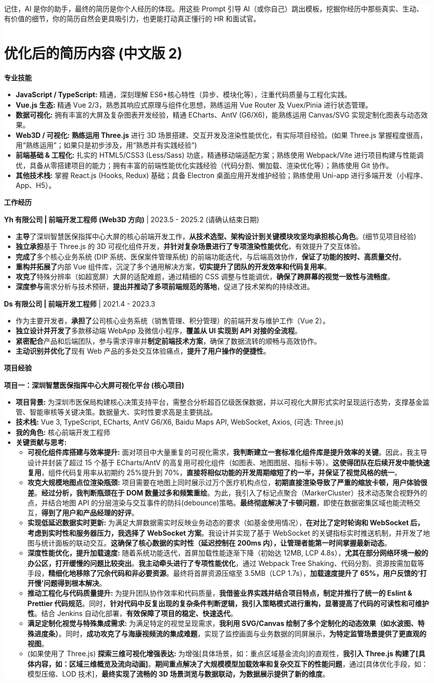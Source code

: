记住，AI 是你的助手，最终的简历是你个人经历的体现。用这些 Prompt 引导 AI（或你自己）跳出模板，挖掘你经历中那些真实、生动、有价值的细节，你的简历自然会更具吸引力，也更能打动真正懂行的 HR 和面试官。

# **优化后的简历内容 (中文版 2)**

**专业技能**

- **JavaScript / TypeScript:** 精通，深刻理解 ES6+核心特性（异步、模块化等），注重代码质量与工程化实践。
- **Vue.js 生态:** 精通 Vue 2/3，熟悉其响应式原理与组件化思想，熟练运用 Vue Router 及 Vuex/Pinia 进行状态管理。
- **数据可视化:** 拥有丰富的大屏及复杂图表开发经验，精通 ECharts、AntV (G6/X6)，能熟练运用 Canvas/SVG 实现定制化图表与动态效果。
- **Web3D / 可视化:** **熟练运用 Three.js** 进行 3D 场景搭建、交互开发及渲染性能优化，有实际项目经验。(如果 Three.js 掌握程度很高，用“熟练运用”；如果只是初步涉及，用“熟悉并有实践经验”)
- **前端基础 & 工程化:** 扎实的 HTML5/CSS3 (Less/Sass) 功底，精通移动端适配方案；熟练使用 Webpack/Vite 进行项目构建与性能调优，具备从零搭建项目的能力；拥有丰富的前端性能优化实践经验（代码分割、懒加载、渲染优化等）；熟练使用 Git 协作。
- **其他技术栈:** 掌握 React.js (Hooks, Redux) 基础；具备 Electron 桌面应用开发维护经验；熟练使用 Uni-app 进行多端开发（小程序、App、H5）。

**工作经历**

**Yh 有限公司 | 前端开发工程师 (Web3D 方向)** | 2023.5 - 2025.2 (请确认结束日期)

- **主导**了深圳智慧医保指挥中心大屏的核心前端开发工作，**从技术选型、架构设计到关键模块攻坚均承担核心角色**。(细节见项目经验)
- **独立承担**基于 Three.js 的 3D 可视化组件开发，**并针对复杂场景进行了专项渲染性能优化**，有效提升了交互体验。
- **完成了**多个核心业务系统 (DIP 系统、医保案件管理系统) 的前端功能迭代，与后端高效协作，**保证了功能的按时、高质量交付**。
- **重构并拓展了**内部 Vue 组件库，沉淀了多个通用解决方案，**切实提升了团队的开发效率和代码复用率**。
- **攻克了**特殊分辨率（如超宽屏）大屏的适配难题，通过精细的 CSS 调整与性能调优，**确保了跨屏幕的视觉一致性与流畅度**。
- **深度参与**需求分析与技术预研，**提出并推动了多项前端规范的落地**，促进了技术架构的持续改进。

**Ds 有限公司 | 前端开发工程师** | 2021.4 - 2023.3

- 作为主要开发者，**承担了**公司核心业务系统（销售管理、积分管理）的前端开发与维护工作（Vue 2）。
- **独立设计并开发了**多款移动端 WebApp 及微信小程序，**覆盖从 UI 实现到 API 对接的全流程**。
- **紧密配合**产品和后端团队，参与需求评审并**制定前端技术方案**，确保了数据流转的顺畅与高效协作。
- **主动识别并优化了**现有 Web 产品的多处交互体验痛点，**提升了用户操作的便捷性**。

**项目经验**

**项目一：深圳智慧医保指挥中心大屏可视化平台 (核心项目)**

- **项目背景:** 为深圳市医保局构建核心决策支持平台，需整合分析超百亿级医保数据，并以可视化大屏形式实时呈现运行态势，支撑基金监管、智能审核等关键决策。数据量大、实时性要求高是主要挑战。
- **技术栈:** Vue 3, TypeScript, ECharts, AntV G6/X6, Baidu Maps API, WebSocket, Axios, (可选: Three.js)
- **我的角色:** 核心前端开发工程师
- **关键贡献与思考:**
    - **可视化组件库搭建与效率提升:** 面对项目中大量重复的可视化需求，**我判断建立一套标准化组件库是提升效率的关键**。因此，我主导设计并封装了超过 15 个基于 ECharts/AntV 的高复用可视化组件（如图表、地图图层、指标卡等）。**这使得团队在后续开发中能快速复用**，组件代码复用率从初期约 25%提升到 70%，**直接将相似功能的开发周期缩短了约一半，并保证了视觉风格的统一**。
    - **攻克大规模地图点位渲染瓶颈:** 项目需要在地图上同时展示过万个医疗机构点位，**初期直接渲染导致了严重的缩放卡顿，用户体验很差**。**经过分析，我判断瓶颈在于 DOM 数量过多和频繁重绘**。为此，我引入了标记点聚合（MarkerCluster）技术动态聚合视野外的点，并结合地图 API 的分层渲染与交互事件的防抖(debounce)策略。**最终彻底解决了卡顿问题**，即使在数据密集区域也能流畅交互，**得到了用户和产品经理的好评**。
    - **实现低延迟数据实时更新:** 为满足大屏数据需实时反映业务动态的要求（如基金使用情况），**在对比了定时轮询和 WebSocket 后，考虑到实时性和服务器压力，我选择了 WebSocket 方案**。我设计并实现了基于 WebSocket 的关键指标实时推送机制，并开发了地图与统计面板的联动交互。**这确保了核心数据的实时性（延迟控制在 200ms 内），让管理者能第一时间掌握最新动态**。
    - **深度性能优化，提升加载速度:** 随着系统功能迭代，首屏加载性能逐渐下降（初始达 12MB, LCP 4.8s），**尤其在部分网络环境一般的办公区，打开缓慢的问题比较突出**。**我主动牵头进行了专项性能优化**，通过 Webpack Tree Shaking、代码分割、资源按需加载等手段，**精细化地移除了冗余代码和非必要资源**。最终将首屏资源压缩至 3.5MB（LCP 1.7s），**加载速度提升了 65%，用户反馈的‘打开慢’问题得到根本解决**。
    - **推动工程化与代码质量提升:** 为提升团队协作效率和代码质量，**我借鉴业界实践并结合项目特点，制定并推行了统一的 Eslint & Prettier 代码规范**。同时，**针对代码中反复出现的复杂条件判断逻辑，我引入策略模式进行重构，显著提高了代码的可读性和可维护性**。结合 Jenkins 自动化部署，**有效保障了项目的稳定、快速迭代**。
    - **满足定制化视觉与特殊集成需求:** 为满足特定的视觉呈现需求，**我利用 SVG/Canvas 绘制了多个定制化的动态效果（如水波图、特殊进度条）**。同时，**成功攻克了与海康视频流的集成难题**，实现了监控画面与业务数据的同屏展示，**为特定监管场景提供了更直观的视图**。
    - (如果使用了 Three.js) **探索三维可视化增强表达:** 为增强[具体场景，如：重点区域基金流向]的直观性，**我引入 Three.js 构建了[具体内容，如：区域三维概览及流向动画]**。**期间重点解决了大规模模型加载效率和复杂交互下的性能问题**，通过[具体优化手段，如：模型压缩、LOD 技术]，**最终实现了流畅的 3D 场景浏览与数据联动，为数据展示提供了新的维度**。
